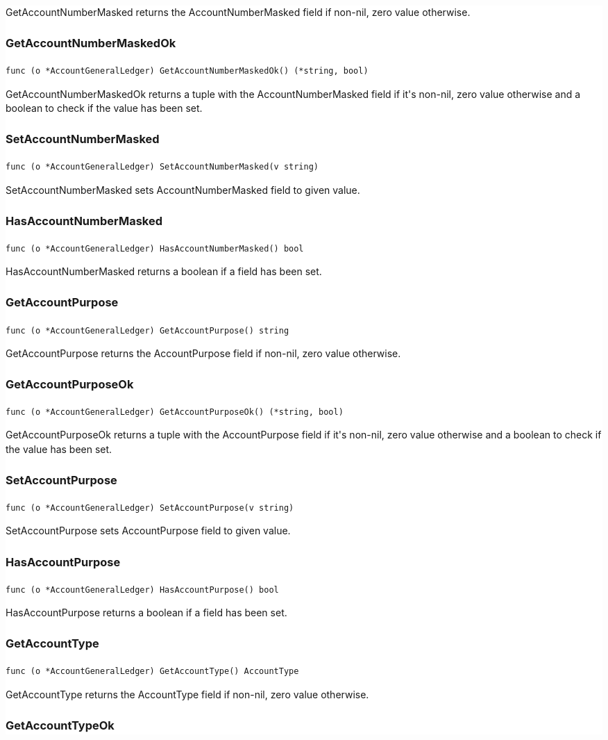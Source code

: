 GetAccountNumberMasked returns the AccountNumberMasked field if non-nil, zero value otherwise.

### GetAccountNumberMaskedOk

`func (o *AccountGeneralLedger) GetAccountNumberMaskedOk() (*string, bool)`

GetAccountNumberMaskedOk returns a tuple with the AccountNumberMasked field if it's non-nil, zero value otherwise
and a boolean to check if the value has been set.

### SetAccountNumberMasked

`func (o *AccountGeneralLedger) SetAccountNumberMasked(v string)`

SetAccountNumberMasked sets AccountNumberMasked field to given value.

### HasAccountNumberMasked

`func (o *AccountGeneralLedger) HasAccountNumberMasked() bool`

HasAccountNumberMasked returns a boolean if a field has been set.

### GetAccountPurpose

`func (o *AccountGeneralLedger) GetAccountPurpose() string`

GetAccountPurpose returns the AccountPurpose field if non-nil, zero value otherwise.

### GetAccountPurposeOk

`func (o *AccountGeneralLedger) GetAccountPurposeOk() (*string, bool)`

GetAccountPurposeOk returns a tuple with the AccountPurpose field if it's non-nil, zero value otherwise
and a boolean to check if the value has been set.

### SetAccountPurpose

`func (o *AccountGeneralLedger) SetAccountPurpose(v string)`

SetAccountPurpose sets AccountPurpose field to given value.

### HasAccountPurpose

`func (o *AccountGeneralLedger) HasAccountPurpose() bool`

HasAccountPurpose returns a boolean if a field has been set.

### GetAccountType

`func (o *AccountGeneralLedger) GetAccountType() AccountType`

GetAccountType returns the AccountType field if non-nil, zero value otherwise.

### GetAccountTypeOk
